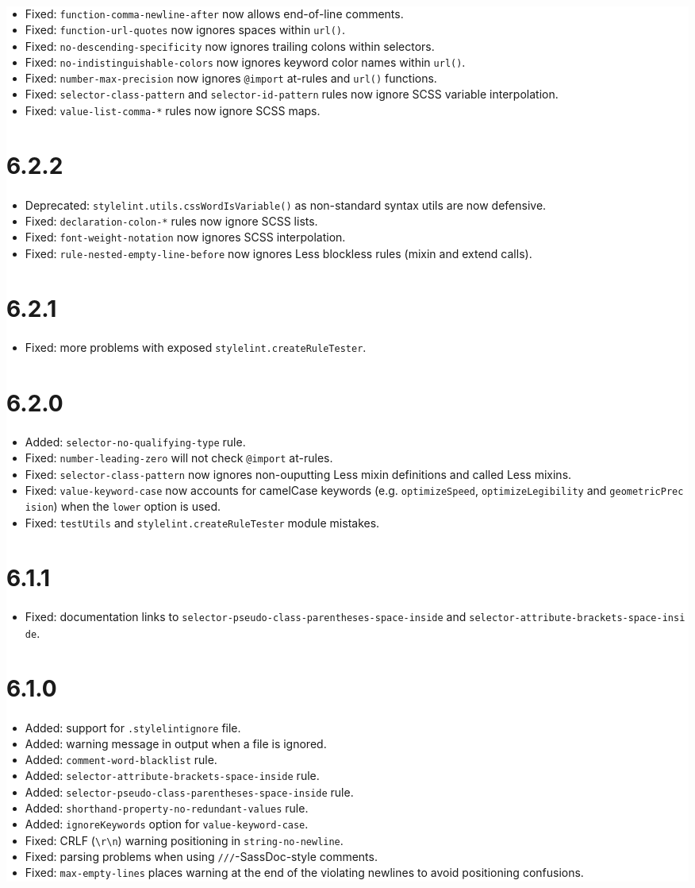 -   Fixed: `function-comma-newline-after` now allows end-of-line comments.
-   Fixed: `function-url-quotes` now ignores spaces within `url()`.
-   Fixed: `no-descending-specificity` now ignores trailing colons within selectors.
-   Fixed: `no-indistinguishable-colors` now ignores keyword color names within `url()`.
-   Fixed: `number-max-precision` now ignores `@import` at-rules and `url()` functions.
-   Fixed: `selector-class-pattern` and `selector-id-pattern` rules now ignore SCSS variable interpolation.
-   Fixed: `value-list-comma-*` rules now ignore SCSS maps.

# 6.2.2

-   Deprecated: `stylelint.utils.cssWordIsVariable()` as non-standard syntax utils are now defensive.
-   Fixed: `declaration-colon-*` rules now ignore SCSS lists.
-   Fixed: `font-weight-notation` now ignores SCSS interpolation.
-   Fixed: `rule-nested-empty-line-before` now ignores Less blockless rules (mixin and extend calls).

# 6.2.1

-   Fixed: more problems with exposed `stylelint.createRuleTester`.

# 6.2.0

-   Added: `selector-no-qualifying-type` rule.
-   Fixed: `number-leading-zero` will not check `@import` at-rules.
-   Fixed: `selector-class-pattern` now ignores non-ouputting Less mixin definitions and called Less mixins.
-   Fixed: `value-keyword-case` now accounts for camelCase keywords (e.g. `optimizeSpeed`, `optimizeLegibility` and `geometricPrecision`) when the `lower` option is used.
-   Fixed: `testUtils` and `stylelint.createRuleTester` module mistakes.

# 6.1.1

-   Fixed: documentation links to `selector-pseudo-class-parentheses-space-inside` and `selector-attribute-brackets-space-inside`.

# 6.1.0

-   Added: support for `.stylelintignore` file.
-   Added: warning message in output when a file is ignored.
-   Added: `comment-word-blacklist` rule.
-   Added: `selector-attribute-brackets-space-inside` rule.
-   Added: `selector-pseudo-class-parentheses-space-inside` rule.
-   Added: `shorthand-property-no-redundant-values` rule.
-   Added: `ignoreKeywords` option for `value-keyword-case`.
-   Fixed: CRLF (`\r\n`) warning positioning in `string-no-newline`.
-   Fixed: parsing problems when using `///`-SassDoc-style comments.
-   Fixed: `max-empty-lines` places warning at the end of the violating newlines to avoid positioning confusions.
